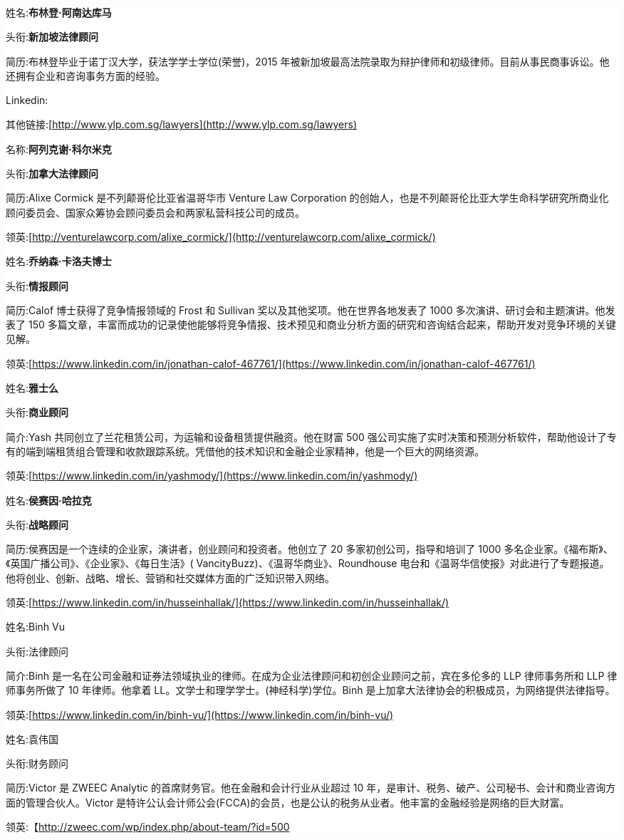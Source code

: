 姓名:**布林登·阿南达库马**

头衔:**新加坡法律顾问**

简历:布林登毕业于诺丁汉大学，获法学学士学位(荣誉)，2015 年被新加坡最高法院录取为辩护律师和初级律师。目前从事民商事诉讼。他还拥有企业和咨询事务方面的经验。

Linkedin:

其他链接:[http://www.ylp.com.sg/lawyers](http://www.ylp.com.sg/lawyers)

名称:**阿列克谢·科尔米克**

头衔:**加拿大法律顾问**

简历:Alixe Cormick 是不列颠哥伦比亚省温哥华市 Venture Law Corporation 的创始人，也是不列颠哥伦比亚大学生命科学研究所商业化顾问委员会、国家众筹协会顾问委员会和两家私营科技公司的成员。

领英:[http://venturelawcorp.com/alixe_cormick/](http://venturelawcorp.com/alixe_cormick/)

姓名:**乔纳森·卡洛夫博士**

头衔:**情报顾问**

简历:Calof 博士获得了竞争情报领域的 Frost 和 Sullivan 奖以及其他奖项。他在世界各地发表了 1000 多次演讲、研讨会和主题演讲。他发表了 150 多篇文章，丰富而成功的记录使他能够将竞争情报、技术预见和商业分析方面的研究和咨询结合起来，帮助开发对竞争环境的关键见解。

领英:[https://www.linkedin.com/in/jonathan-calof-467761/](https://www.linkedin.com/in/jonathan-calof-467761/)

姓名:**雅士么**

头衔:**商业顾问**

简介:Yash 共同创立了兰花租赁公司，为运输和设备租赁提供融资。他在财富 500 强公司实施了实时决策和预测分析软件，帮助他设计了专有的端到端租赁组合管理和收款跟踪系统。凭借他的技术知识和金融企业家精神，他是一个巨大的网络资源。

领英:[https://www.linkedin.com/in/yashmody/](https://www.linkedin.com/in/yashmody/)

姓名:**侯赛因·哈拉克**

头衔:**战略顾问**

简历:侯赛因是一个连续的企业家，演讲者，创业顾问和投资者。他创立了 20 多家初创公司，指导和培训了 1000 多名企业家。《福布斯》、《英国广播公司》、《企业家》、《每日生活》( VancityBuzz)、《温哥华商业》、Roundhouse 电台和《温哥华信使报》对此进行了专题报道。他将创业、创新、战略、增长、营销和社交媒体方面的广泛知识带入网络。

领英:[https://www.linkedin.com/in/husseinhallak/](https://www.linkedin.com/in/husseinhallak/)

姓名:Binh Vu

头衔:法律顾问

简介:Binh 是一名在公司金融和证券法领域执业的律师。在成为企业法律顾问和初创企业顾问之前，宾在多伦多的 LLP 律师事务所和 LLP 律师事务所做了 10 年律师。他拿着 LL。文学士和理学学士。(神经科学)学位。Binh 是上加拿大法律协会的积极成员，为网络提供法律指导。

领英:[https://www.linkedin.com/in/binh-vu/](https://www.linkedin.com/in/binh-vu/)

姓名:袁伟国

头衔:财务顾问

简历:Victor 是 ZWEEC Analytic 的首席财务官。他在金融和会计行业从业超过 10 年，是审计、税务、破产、公司秘书、会计和商业咨询方面的管理合伙人。Victor 是特许公认会计师公会(FCCA)的会员，也是公认的税务从业者。他丰富的金融经验是网络的巨大财富。

领英:【http://zweec.com/wp/index.php/about-team/?id=500 

